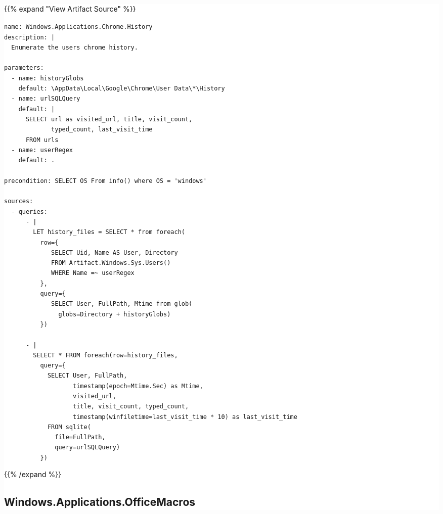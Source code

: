 {{% expand  "View Artifact Source" %}}


```text
name: Windows.Applications.Chrome.History
description: |
  Enumerate the users chrome history.

parameters:
  - name: historyGlobs
    default: \AppData\Local\Google\Chrome\User Data\*\History
  - name: urlSQLQuery
    default: |
      SELECT url as visited_url, title, visit_count,
             typed_count, last_visit_time
      FROM urls
  - name: userRegex
    default: .

precondition: SELECT OS From info() where OS = 'windows'

sources:
  - queries:
      - |
        LET history_files = SELECT * from foreach(
          row={
             SELECT Uid, Name AS User, Directory
             FROM Artifact.Windows.Sys.Users()
             WHERE Name =~ userRegex
          },
          query={
             SELECT User, FullPath, Mtime from glob(
               globs=Directory + historyGlobs)
          })

      - |
        SELECT * FROM foreach(row=history_files,
          query={
            SELECT User, FullPath,
                   timestamp(epoch=Mtime.Sec) as Mtime,
                   visited_url,
                   title, visit_count, typed_count,
                   timestamp(winfiletime=last_visit_time * 10) as last_visit_time
            FROM sqlite(
              file=FullPath,
              query=urlSQLQuery)
          })
```
   {{% /expand %}}

## Windows.Applications.OfficeMacros
